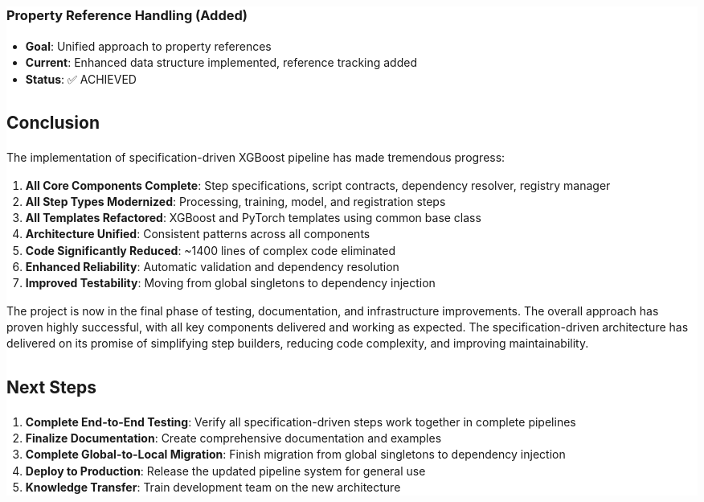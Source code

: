 ### Property Reference Handling (Added)
- **Goal**: Unified approach to property references
- **Current**: Enhanced data structure implemented, reference tracking added
- **Status**: ✅ ACHIEVED

## Conclusion

The implementation of specification-driven XGBoost pipeline has made tremendous progress:

1. **All Core Components Complete**: Step specifications, script contracts, dependency resolver, registry manager
2. **All Step Types Modernized**: Processing, training, model, and registration steps
3. **All Templates Refactored**: XGBoost and PyTorch templates using common base class
4. **Architecture Unified**: Consistent patterns across all components
5. **Code Significantly Reduced**: ~1400 lines of complex code eliminated
6. **Enhanced Reliability**: Automatic validation and dependency resolution
7. **Improved Testability**: Moving from global singletons to dependency injection

The project is now in the final phase of testing, documentation, and infrastructure improvements. The overall approach has proven highly successful, with all key components delivered and working as expected. The specification-driven architecture has delivered on its promise of simplifying step builders, reducing code complexity, and improving maintainability.

## Next Steps

1. **Complete End-to-End Testing**: Verify all specification-driven steps work together in complete pipelines
2. **Finalize Documentation**: Create comprehensive documentation and examples
3. **Complete Global-to-Local Migration**: Finish migration from global singletons to dependency injection
4. **Deploy to Production**: Release the updated pipeline system for general use
5. **Knowledge Transfer**: Train development team on the new architecture
